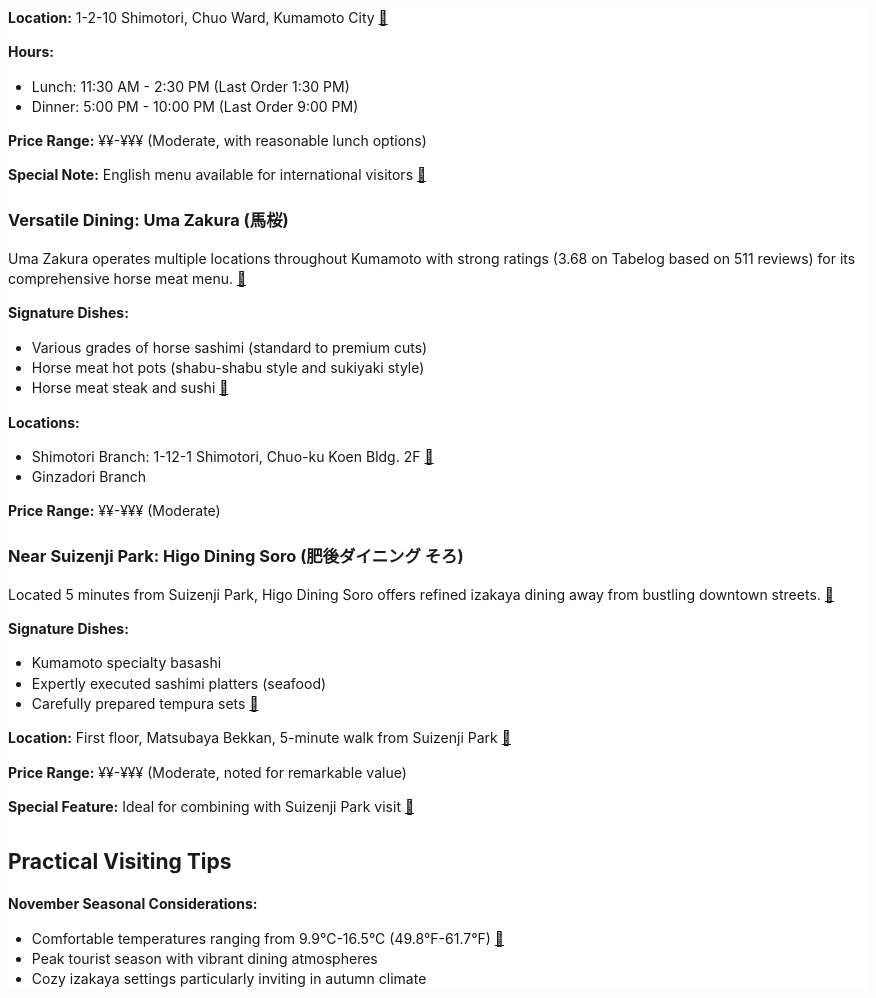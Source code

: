 **Location:** 1-2-10 Shimotori, Chuo Ward, Kumamoto City [🔗](https://kumamoto.guide/en/spots/detail/12640)

**Hours:**
- Lunch: 11:30 AM - 2:30 PM (Last Order 1:30 PM)
- Dinner: 5:00 PM - 10:00 PM (Last Order 9:00 PM)

**Price Range:** ¥¥-¥¥¥ (Moderate, with reasonable lunch options)

**Special Note:** English menu available for international visitors [🔗](https://www.tripadvisor.com/Restaurant_Review-g298213-d1023302-Reviews-Aoyagi-Kumamoto_Kumamoto_Prefecture_Kyushu.html)

### Versatile Dining: Uma Zakura (馬桜)

Uma Zakura operates multiple locations throughout Kumamoto with strong ratings (3.68 on Tabelog based on 511 reviews) for its comprehensive horse meat menu. [🔗](https://tabelog.com/en/kumamoto/A4301/A430101/43000437/)

**Signature Dishes:**
- Various grades of horse sashimi (standard to premium cuts)
- Horse meat hot pots (shabu-shabu style and sukiyaki style)
- Horse meat steak and sushi [🔗](https://www.byfood.com/restaurant/uma-zakura-shimotori-branch-10583)

**Locations:**
- Shimotori Branch: 1-12-1 Shimotori, Chuo-ku Koen Bldg. 2F [🔗](https://tabelog.com/en/kumamoto/A4301/A430101/43000437/)
- Ginzadori Branch

**Price Range:** ¥¥-¥¥¥ (Moderate)

### Near Suizenji Park: Higo Dining Soro (肥後ダイニング そろ)

Located 5 minutes from Suizenji Park, Higo Dining Soro offers refined izakaya dining away from bustling downtown streets. [🔗](https://www.byfood.com/restaurant/higo-dining-soro-3331)

**Signature Dishes:**
- Kumamoto specialty basashi
- Expertly executed sashimi platters (seafood)
- Carefully prepared tempura sets [🔗](https://www.byfood.com/restaurant/higo-dining-soro-3331)

**Location:** First floor, Matsubaya Bekkan, 5-minute walk from Suizenji Park [🔗](https://tabelog.com/en/kumamoto/A4301/A430101/43005178/)

**Price Range:** ¥¥-¥¥¥ (Moderate, noted for remarkable value)

**Special Feature:** Ideal for combining with Suizenji Park visit [🔗](https://www.tripadvisor.com/Restaurant_Review-g298213-d7471412-Reviews-Higo_Dining_Soro-Kumamoto_Kumamoto_Prefecture_Kyushu.html)

## Practical Visiting Tips

**November Seasonal Considerations:**
- Comfortable temperatures ranging from 9.9°C-16.5°C (49.8°F-61.7°F) [🔗](https://weather-and-climate.com/average-monthly-Rainfall-Temperature-Sunshine,kumamoto,Japan)
- Peak tourist season with vibrant dining atmospheres
- Cozy izakaya settings particularly inviting in autumn climate
